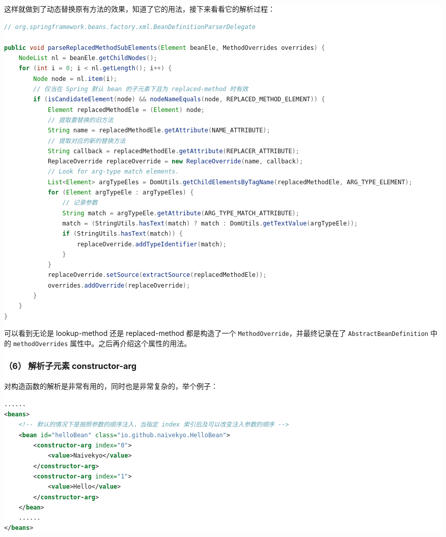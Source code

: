 这样就做到了动态替换原有方法的效果，知道了它的用法，接下来看看它的解析过程：

```java
// org.springframework.beans.factory.xml.BeanDefinitionParserDelegate

public void parseReplacedMethodSubElements(Element beanEle, MethodOverrides overrides) {
    NodeList nl = beanEle.getChildNodes();
    for (int i = 0; i < nl.getLength(); i++) {
        Node node = nl.item(i);
        // 仅当在 Spring 默认 bean 的子元素下且为 replaced-method 时有效
        if (isCandidateElement(node) && nodeNameEquals(node, REPLACED_METHOD_ELEMENT)) {
            Element replacedMethodEle = (Element) node;
            // 提取要替换的旧方法
            String name = replacedMethodEle.getAttribute(NAME_ATTRIBUTE);
            // 提取对应的新的替换方法
            String callback = replacedMethodEle.getAttribute(REPLACER_ATTRIBUTE);
            ReplaceOverride replaceOverride = new ReplaceOverride(name, callback);
            // Look for arg-type match elements.
            List<Element> argTypeEles = DomUtils.getChildElementsByTagName(replacedMethodEle, ARG_TYPE_ELEMENT);
            for (Element argTypeEle : argTypeEles) {
                // 记录参数
                String match = argTypeEle.getAttribute(ARG_TYPE_MATCH_ATTRIBUTE);
                match = (StringUtils.hasText(match) ? match : DomUtils.getTextValue(argTypeEle));
                if (StringUtils.hasText(match)) {
                    replaceOverride.addTypeIdentifier(match);
                }
            }
            replaceOverride.setSource(extractSource(replacedMethodEle));
            overrides.addOverride(replaceOverride);
        }
    }
}
```

可以看到无论是 lookup-method 还是 replaced-method 都是构造了一个 `MethodOverride`，并最终记录在了 `AbstractBeanDefinition` 中的 `methodOverrides` 属性中。之后再介绍这个属性的用法。

### （6） 解析子元素 constructor-arg

对构造函数的解析是非常有用的，同时也是非常复杂的，举个例子：

```xml
......
<beans>
	<!-- 默认的情况下是按照参数的顺序注入，当指定 index 索引后及可以改变注入参数的顺序 -->
    <bean id="helloBean" class="io.github.naivekyo.HelloBean">
    	<constructor-arg index="0">
        	<value>Naivekyo</value>
        </constructor-arg>
        <constructor-arg index="1">
        	<value>Hello</value>
        </constructor-arg>
    </bean>
    ......
</beans>
```
